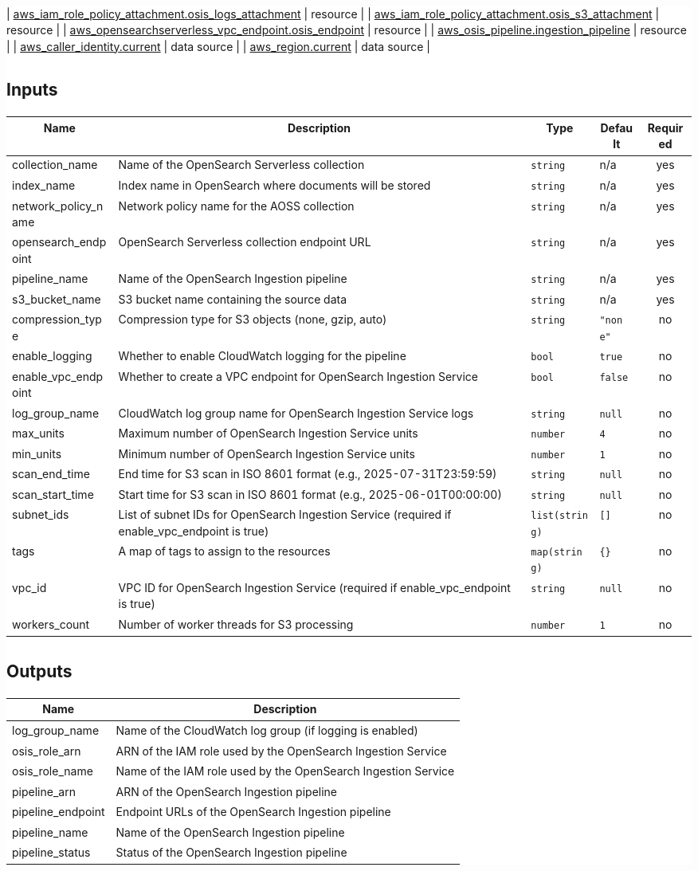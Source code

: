 | [aws_iam_role_policy_attachment.osis_logs_attachment](https://registry.terraform.io/providers/hashicorp/aws/latest/docs/resources/iam_role_policy_attachment) | resource |
| [aws_iam_role_policy_attachment.osis_s3_attachment](https://registry.terraform.io/providers/hashicorp/aws/latest/docs/resources/iam_role_policy_attachment) | resource |
| [aws_opensearchserverless_vpc_endpoint.osis_endpoint](https://registry.terraform.io/providers/hashicorp/aws/latest/docs/resources/opensearchserverless_vpc_endpoint) | resource |
| [aws_osis_pipeline.ingestion_pipeline](https://registry.terraform.io/providers/hashicorp/aws/latest/docs/resources/osis_pipeline) | resource |
| [aws_caller_identity.current](https://registry.terraform.io/providers/hashicorp/aws/latest/docs/data-sources/caller_identity) | data source |
| [aws_region.current](https://registry.terraform.io/providers/hashicorp/aws/latest/docs/data-sources/region) | data source |

## Inputs

| Name | Description | Type | Default | Required |
|------|-------------|------|---------|:--------:|
| collection_name | Name of the OpenSearch Serverless collection | `string` | n/a | yes |
| index_name | Index name in OpenSearch where documents will be stored | `string` | n/a | yes |
| network_policy_name | Network policy name for the AOSS collection | `string` | n/a | yes |
| opensearch_endpoint | OpenSearch Serverless collection endpoint URL | `string` | n/a | yes |
| pipeline_name | Name of the OpenSearch Ingestion pipeline | `string` | n/a | yes |
| s3_bucket_name | S3 bucket name containing the source data | `string` | n/a | yes |
| compression_type | Compression type for S3 objects (none, gzip, auto) | `string` | `"none"` | no |
| enable_logging | Whether to enable CloudWatch logging for the pipeline | `bool` | `true` | no |
| enable_vpc_endpoint | Whether to create a VPC endpoint for OpenSearch Ingestion Service | `bool` | `false` | no |
| log_group_name | CloudWatch log group name for OpenSearch Ingestion Service logs | `string` | `null` | no |
| max_units | Maximum number of OpenSearch Ingestion Service units | `number` | `4` | no |
| min_units | Minimum number of OpenSearch Ingestion Service units | `number` | `1` | no |
| scan_end_time | End time for S3 scan in ISO 8601 format (e.g., 2025-07-31T23:59:59) | `string` | `null` | no |
| scan_start_time | Start time for S3 scan in ISO 8601 format (e.g., 2025-06-01T00:00:00) | `string` | `null` | no |
| subnet_ids | List of subnet IDs for OpenSearch Ingestion Service (required if enable_vpc_endpoint is true) | `list(string)` | `[]` | no |
| tags | A map of tags to assign to the resources | `map(string)` | `{}` | no |
| vpc_id | VPC ID for OpenSearch Ingestion Service (required if enable_vpc_endpoint is true) | `string` | `null` | no |
| workers_count | Number of worker threads for S3 processing | `number` | `1` | no |

## Outputs

| Name | Description |
|------|-------------|
| log_group_name | Name of the CloudWatch log group (if logging is enabled) |
| osis_role_arn | ARN of the IAM role used by the OpenSearch Ingestion Service |
| osis_role_name | Name of the IAM role used by the OpenSearch Ingestion Service |
| pipeline_arn | ARN of the OpenSearch Ingestion pipeline |
| pipeline_endpoint | Endpoint URLs of the OpenSearch Ingestion pipeline |
| pipeline_name | Name of the OpenSearch Ingestion pipeline |
| pipeline_status | Status of the OpenSearch Ingestion pipeline |